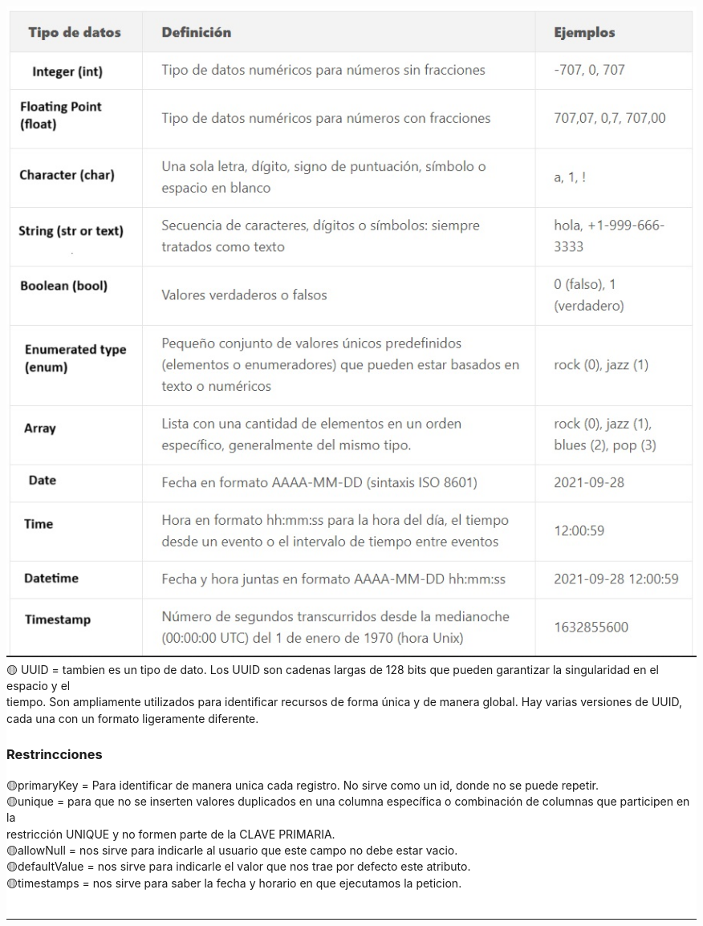 <img src="./imgMD/ejDataTypes.jpg" alt="" width="1000px" />
<br />
🟡 UUID = tambien es un tipo de dato. Los UUID son cadenas largas de 128 bits que pueden garantizar la singularidad en el espacio y el <br />tiempo. Son ampliamente utilizados para identificar recursos de forma única y de manera global. Hay varias versiones de UUID, <br />cada una con un formato ligeramente diferente.<br />

### **Restrincciones** 

🟡primaryKey = Para identificar de manera unica cada registro. No sirve como un id, donde no se puede repetir.<br />
🟡unique = para que no se inserten valores duplicados en una columna específica o combinación de columnas que participen en la<br />restricción UNIQUE y no formen parte de la CLAVE PRIMARIA.<br />
🟡allowNull  = nos sirve para indicarle al usuario que este campo no debe estar vacio.<br />
🟡defaultValue = nos sirve para indicarle el valor que nos trae por defecto este atributo.<br />
🟡timestamps = nos sirve para saber la fecha y horario en que ejecutamos la peticion.<br />
<br />

---